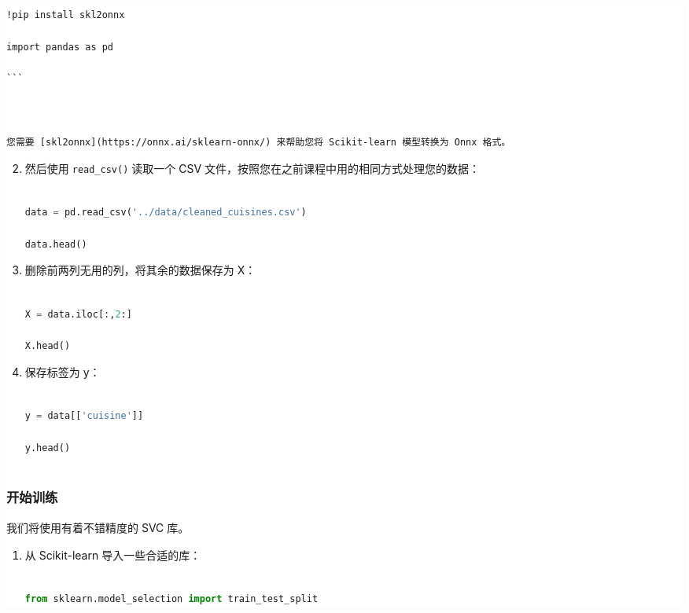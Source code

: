     !pip install skl2onnx

    import pandas as pd 

    ```



    您需要 [skl2onnx](https://onnx.ai/sklearn-onnx/) 来帮助您将 Scikit-learn 模型转换为 Onnx 格式。



2. 然后使用 `read_csv()` 读取一个 CSV 文件，按照您在之前课程中用的相同方式处理您的数据：



    ```python

    data = pd.read_csv('../data/cleaned_cuisines.csv')

    data.head()

    ```



3. 删除前两列无用的列，将其余的数据保存为 X：



    ```python

    X = data.iloc[:,2:]

    X.head()

    ```



4. 保存标签为 y：



    ```python

    y = data[['cuisine']]

    y.head()

    

    ```



### 开始训练



我们将使用有着不错精度的 SVC 库。



1. 从 Scikit-learn 导入一些合适的库：



    ```python

    from sklearn.model_selection import train_test_split
